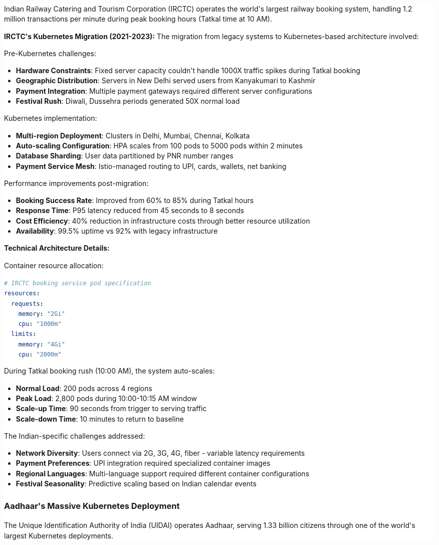 Indian Railway Catering and Tourism Corporation (IRCTC) operates the world's largest railway booking system, handling 1.2 million transactions per minute during peak booking hours (Tatkal time at 10 AM).

**IRCTC's Kubernetes Migration (2021-2023):**
The migration from legacy systems to Kubernetes-based architecture involved:

Pre-Kubernetes challenges:
- **Hardware Constraints**: Fixed server capacity couldn't handle 1000X traffic spikes during Tatkal booking
- **Geographic Distribution**: Servers in New Delhi served users from Kanyakumari to Kashmir
- **Payment Integration**: Multiple payment gateways required different server configurations
- **Festival Rush**: Diwali, Dussehra periods generated 50X normal load

Kubernetes implementation:
- **Multi-region Deployment**: Clusters in Delhi, Mumbai, Chennai, Kolkata
- **Auto-scaling Configuration**: HPA scales from 100 pods to 5000 pods within 2 minutes
- **Database Sharding**: User data partitioned by PNR number ranges
- **Payment Service Mesh**: Istio-managed routing to UPI, cards, wallets, net banking

Performance improvements post-migration:
- **Booking Success Rate**: Improved from 60% to 85% during Tatkal hours
- **Response Time**: P95 latency reduced from 45 seconds to 8 seconds
- **Cost Efficiency**: 40% reduction in infrastructure costs through better resource utilization
- **Availability**: 99.5% uptime vs 92% with legacy infrastructure

**Technical Architecture Details:**

Container resource allocation:
```yaml
# IRCTC booking service pod specification
resources:
  requests:
    memory: "2Gi"
    cpu: "1000m"
  limits:
    memory: "4Gi"
    cpu: "2000m"
```

During Tatkal booking rush (10:00 AM), the system auto-scales:
- **Normal Load**: 200 pods across 4 regions
- **Peak Load**: 2,800 pods during 10:00-10:15 AM window
- **Scale-up Time**: 90 seconds from trigger to serving traffic
- **Scale-down Time**: 10 minutes to return to baseline

The Indian-specific challenges addressed:
- **Network Diversity**: Users connect via 2G, 3G, 4G, fiber - variable latency requirements
- **Payment Preferences**: UPI integration required specialized container images
- **Regional Languages**: Multi-language support required different container configurations
- **Festival Seasonality**: Predictive scaling based on Indian calendar events

### Aadhaar's Massive Kubernetes Deployment

The Unique Identification Authority of India (UIDAI) operates Aadhaar, serving 1.33 billion citizens through one of the world's largest Kubernetes deployments.
